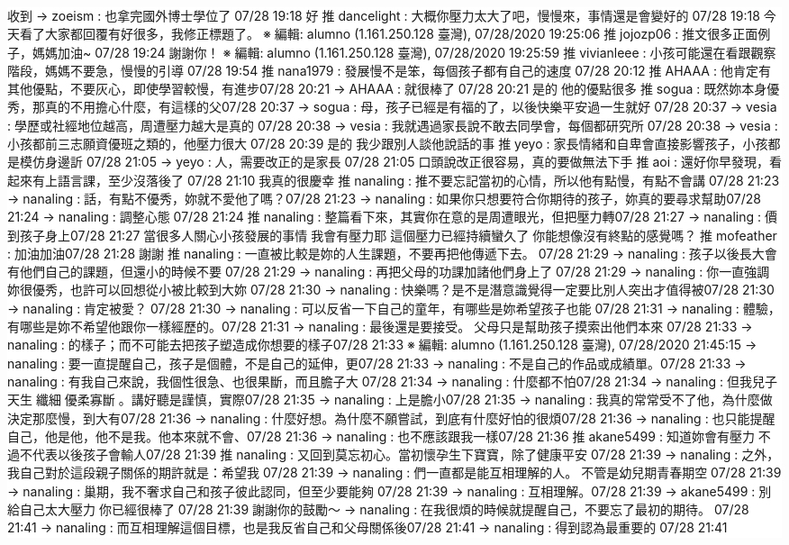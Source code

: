 收到
→ zoeism : 也拿完國外博士學位了 07/28 19:18
好
推 dancelight : 大概你壓力太大了吧，慢慢來，事情還是會變好的 07/28 19:18
今天看了大家都回覆有好很多，我修正標題了。 ※ 編輯: alumno (1.161.250.128 臺灣), 07/28/2020 19:25:06
推 jojozp06 : 推文很多正面例子，媽媽加油~ 07/28 19:24
謝謝你！ ※ 編輯: alumno (1.161.250.128 臺灣), 07/28/2020 19:25:59
推 vivianleee : 小孩可能還在看跟觀察階段，媽媽不要急，慢慢的引導 07/28 19:54
推 nana1979 : 發展慢不是笨，每個孩子都有自己的速度 07/28 20:12
推 AHAAA : 他肯定有其他優點，不要灰心，即使學習較慢，有進步07/28 20:21
→ AHAAA : 就很棒了 07/28 20:21
是的 他的優點很多
推 sogua : 既然妳本身優秀，那真的不用擔心什麼，有這樣的父07/28 20:37
→ sogua : 母，孩子已經是有福的了，以後快樂平安過一生就好 07/28 20:37
→ vesia : 學歷或社經地位越高，周遭壓力越大是真的 07/28 20:38
→ vesia : 我就遇過家長說不敢去同學會，每個都研究所 07/28 20:38
→ vesia : 小孩都前三志願資優班之類的，他壓力很大 07/28 20:39
是的 我少跟別人談他說話的事
推 yeyo : 家長情緒和自卑會直接影響孩子，小孩都是模仿身邊訢 07/28 21:05
→ yeyo : 人，需要改正的是家長 07/28 21:05
口頭說改正很容易，真的要做無法下手
推 aoi : 還好你早發現，看起來有上語言課，至少沒落後了 07/28 21:10
我真的很慶幸
推 nanaling : 推不要忘記當初的心情，所以他有點慢，有點不會講 07/28 21:23
→ nanaling : 話，有點不優秀，妳就不愛他了嗎？07/28 21:23
→ nanaling : 如果你只想要符合你期待的孩子，妳真的要尋求幫助07/28 21:24
→ nanaling : 調整心態 07/28 21:24
推 nanaling : 整篇看下來，其實你在意的是周遭眼光，但把壓力轉07/28 21:27
→ nanaling : 價到孩子身上07/28 21:27
當很多人關心小孩發展的事情 我會有壓力耶 這個壓力已經持續蠻久了 你能想像沒有終點的感覺嗎？
推 mofeather : 加油加油07/28 21:28
謝謝
推 nanaling : 一直被比較是妳的人生課題，不要再把他傳遞下去。 07/28 21:29
→ nanaling : 孩子以後長大會有他們自己的課題，但還小的時候不要 07/28 21:29
→ nanaling : 再把父母的功課加諸他們身上了 07/28 21:29
→ nanaling : 你一直強調妳很優秀，也許可以回想從小被比較到大妳 07/28 21:30
→ nanaling : 快樂嗎？是不是潛意識覺得一定要比別人突出才值得被07/28 21:30
→ nanaling : 肯定被愛？ 07/28 21:30
→ nanaling : 可以反省一下自己的童年，有哪些是妳希望孩子也能 07/28 21:31
→ nanaling : 體驗，有哪些是妳不希望他跟你一樣經歷的。07/28 21:31
→ nanaling : 最後還是要接受。 父母只是幫助孩子摸索出他們本來 07/28 21:33
→ nanaling : 的樣子；而不可能去把孩子塑造成你想要的樣子07/28 21:33
※ 編輯: alumno (1.161.250.128 臺灣), 07/28/2020 21:45:15
→ nanaling : 要一直提醒自己，孩子是個體，不是自己的延伸，更07/28 21:33
→ nanaling : 不是自己的作品或成績單。07/28 21:33
→ nanaling : 有我自己來說，我個性很急、也很果斷，而且膽子大 07/28 21:34
→ nanaling : 什麼都不怕07/28 21:34
→ nanaling : 但我兒子天生 纖細 優柔寡斷 。講好聽是謹慎，實際07/28 21:35
→ nanaling : 上是膽小07/28 21:35
→ nanaling : 我真的常常受不了他，為什麼做決定那麼慢，到大有07/28 21:36
→ nanaling : 什麼好想。為什麼不願嘗試，到底有什麼好怕的很煩07/28 21:36
→ nanaling : 也只能提醒自己，他是他，他不是我。他本來就不會、07/28 21:36
→ nanaling : 也不應該跟我一樣07/28 21:36
推 akane5499 : 知道妳會有壓力 不過不代表以後孩子會輸人07/28 21:39
推 nanaling : 又回到莫忘初心。當初懷孕生下寶寶，除了健康平安 07/28 21:39
→ nanaling : 之外，我自己對於這段親子關係的期許就是：希望我 07/28 21:39
→ nanaling : 們一直都是能互相理解的人。 不管是幼兒期青春期空 07/28 21:39
→ nanaling : 巢期，我不奢求自己和孩子彼此認同，但至少要能夠 07/28 21:39
→ nanaling : 互相理解。07/28 21:39
→ akane5499 : 別給自己太大壓力 你已經很棒了 07/28 21:39
謝謝你的鼓勵～
→ nanaling : 在我很煩的時候就提醒自己，不要忘了最初的期待。 07/28 21:41
→ nanaling : 而互相理解這個目標，也是我反省自己和父母關係後07/28 21:41
→ nanaling : 得到認為最重要的 07/28 21:41